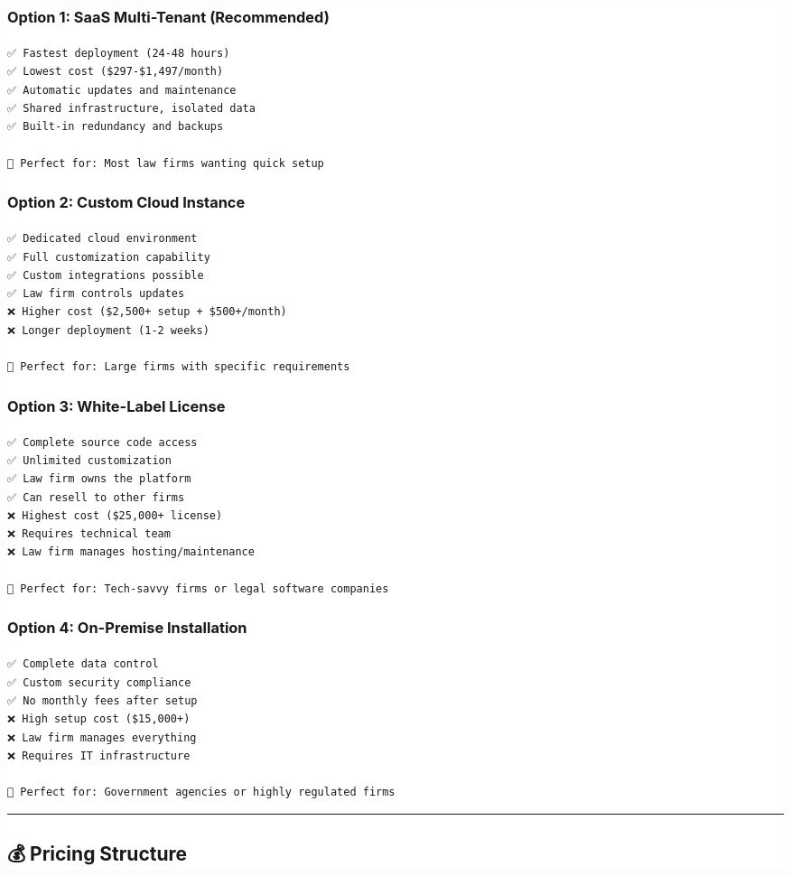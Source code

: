 ### **Option 1: SaaS Multi-Tenant (Recommended)**
```
✅ Fastest deployment (24-48 hours)
✅ Lowest cost ($297-$1,497/month)
✅ Automatic updates and maintenance
✅ Shared infrastructure, isolated data
✅ Built-in redundancy and backups

📍 Perfect for: Most law firms wanting quick setup
```

### **Option 2: Custom Cloud Instance**
```
✅ Dedicated cloud environment
✅ Full customization capability  
✅ Custom integrations possible
✅ Law firm controls updates
❌ Higher cost ($2,500+ setup + $500+/month)
❌ Longer deployment (1-2 weeks)

📍 Perfect for: Large firms with specific requirements
```

### **Option 3: White-Label License**
```
✅ Complete source code access
✅ Unlimited customization
✅ Law firm owns the platform
✅ Can resell to other firms
❌ Highest cost ($25,000+ license)
❌ Requires technical team
❌ Law firm manages hosting/maintenance

📍 Perfect for: Tech-savvy firms or legal software companies
```

### **Option 4: On-Premise Installation**
```
✅ Complete data control
✅ Custom security compliance
✅ No monthly fees after setup
❌ High setup cost ($15,000+)
❌ Law firm manages everything
❌ Requires IT infrastructure

📍 Perfect for: Government agencies or highly regulated firms
```

---

## 💰 Pricing Structure
